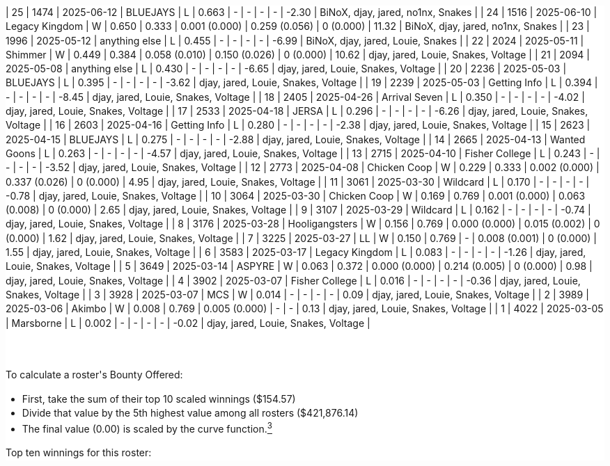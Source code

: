 |           25 |     1474 | 2025-06-12 | BLUEJAYS         | L   | 0.663      | -            | -                | -                | -         |    -2.30 | BiNoX, djay, jared, no1nx, Snakes   |
|           24 |     1516 | 2025-06-10 | Legacy Kingdom   | W   | 0.650      | 0.333        | 0.001 (0.000)    | 0.259 (0.056)    | 0 (0.000) |    11.32 | BiNoX, djay, jared, no1nx, Snakes   |
|           23 |     1996 | 2025-05-12 | anything else    | L   | 0.455      | -            | -                | -                | -         |    -6.99 | BiNoX, djay, jared, Louie, Snakes   |
|           22 |     2024 | 2025-05-11 | Shimmer          | W   | 0.449      | 0.384        | 0.058 (0.010)    | 0.150 (0.026)    | 0 (0.000) |    10.62 | djay, jared, Louie, Snakes, Voltage |
|           21 |     2094 | 2025-05-08 | anything else    | L   | 0.430      | -            | -                | -                | -         |    -6.65 | djay, jared, Louie, Snakes, Voltage |
|           20 |     2236 | 2025-05-03 | BLUEJAYS         | L   | 0.395      | -            | -                | -                | -         |    -3.62 | djay, jared, Louie, Snakes, Voltage |
|           19 |     2239 | 2025-05-03 | Getting Info     | L   | 0.394      | -            | -                | -                | -         |    -8.45 | djay, jared, Louie, Snakes, Voltage |
|           18 |     2405 | 2025-04-26 | Arrival Seven    | L   | 0.350      | -            | -                | -                | -         |    -4.02 | djay, jared, Louie, Snakes, Voltage |
|           17 |     2533 | 2025-04-18 | JERSA            | L   | 0.296      | -            | -                | -                | -         |    -6.26 | djay, jared, Louie, Snakes, Voltage |
|           16 |     2603 | 2025-04-16 | Getting Info     | L   | 0.280      | -            | -                | -                | -         |    -2.38 | djay, jared, Louie, Snakes, Voltage |
|           15 |     2623 | 2025-04-15 | BLUEJAYS         | L   | 0.275      | -            | -                | -                | -         |    -2.88 | djay, jared, Louie, Snakes, Voltage |
|           14 |     2665 | 2025-04-13 | Wanted Goons     | L   | 0.263      | -            | -                | -                | -         |    -4.57 | djay, jared, Louie, Snakes, Voltage |
|           13 |     2715 | 2025-04-10 | Fisher College   | L   | 0.243      | -            | -                | -                | -         |    -3.52 | djay, jared, Louie, Snakes, Voltage |
|           12 |     2773 | 2025-04-08 | Chicken Coop     | W   | 0.229      | 0.333        | 0.002 (0.000)    | 0.337 (0.026)    | 0 (0.000) |     4.95 | djay, jared, Louie, Snakes, Voltage |
|           11 |     3061 | 2025-03-30 | Wildcard         | L   | 0.170      | -            | -                | -                | -         |    -0.78 | djay, jared, Louie, Snakes, Voltage |
|           10 |     3064 | 2025-03-30 | Chicken Coop     | W   | 0.169      | 0.769        | 0.001 (0.000)    | 0.063 (0.008)    | 0 (0.000) |     2.65 | djay, jared, Louie, Snakes, Voltage |
|            9 |     3107 | 2025-03-29 | Wildcard         | L   | 0.162      | -            | -                | -                | -         |    -0.74 | djay, jared, Louie, Snakes, Voltage |
|            8 |     3176 | 2025-03-28 | Hooligangsters   | W   | 0.156      | 0.769        | 0.000 (0.000)    | 0.015 (0.002)    | 0 (0.000) |     1.62 | djay, jared, Louie, Snakes, Voltage |
|            7 |     3225 | 2025-03-27 | LL               | W   | 0.150      | 0.769        | -                | 0.008 (0.001)    | 0 (0.000) |     1.55 | djay, jared, Louie, Snakes, Voltage |
|            6 |     3583 | 2025-03-17 | Legacy Kingdom   | L   | 0.083      | -            | -                | -                | -         |    -1.26 | djay, jared, Louie, Snakes, Voltage |
|            5 |     3649 | 2025-03-14 | ASPYRE           | W   | 0.063      | 0.372        | 0.000 (0.000)    | 0.214 (0.005)    | 0 (0.000) |     0.98 | djay, jared, Louie, Snakes, Voltage |
|            4 |     3902 | 2025-03-07 | Fisher College   | L   | 0.016      | -            | -                | -                | -         |    -0.36 | djay, jared, Louie, Snakes, Voltage |
|            3 |     3928 | 2025-03-07 | MCS              | W   | 0.014      | -            | -                | -                | -         |     0.09 | djay, jared, Louie, Snakes, Voltage |
|            2 |     3989 | 2025-03-06 | Akimbo           | W   | 0.008      | 0.769        | 0.005 (0.000)    | -                | -         |     0.13 | djay, jared, Louie, Snakes, Voltage |
|            1 |     4022 | 2025-03-05 | Marsborne        | L   | 0.002      | -            | -                | -                | -         |    -0.02 | djay, jared, Louie, Snakes, Voltage |

<br />
<span id="table2"></span><br />
To calculate a roster's Bounty Offered:<br />

- First, take the sum of their top 10 scaled winnings ($154.57)
- Divide that value by the 5th highest value among all rosters ($421,876.14)
- The final value (0.00) is scaled by the curve function.[<sup>3</sup>](#curveFunction)

Top ten winnings for this roster:<br />
